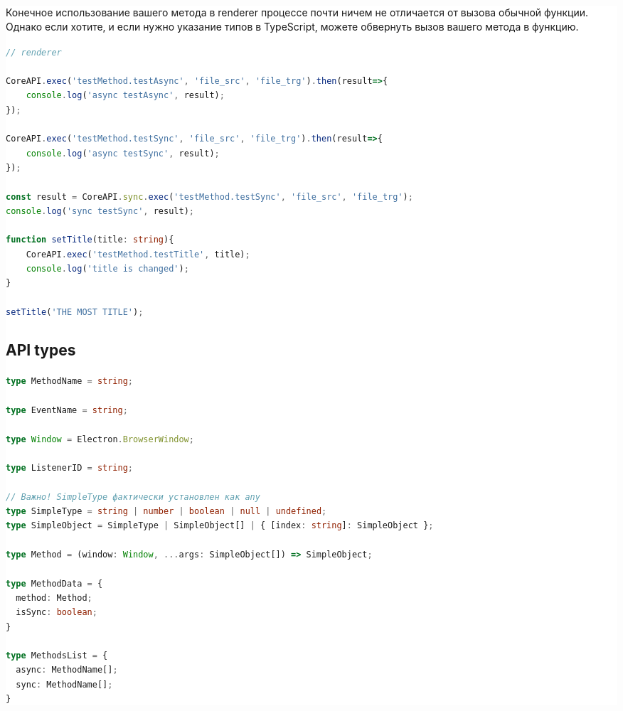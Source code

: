 Конечное использование вашего метода в renderer процессе почти ничем не отличается от вызова обычной функции.
Однако если хотите, и если нужно указание типов в TypeScript, можете обвернуть вызов вашего метода в функцию.

```ts
// renderer

CoreAPI.exec('testMethod.testAsync', 'file_src', 'file_trg').then(result=>{
	console.log('async testAsync', result);
});

CoreAPI.exec('testMethod.testSync', 'file_src', 'file_trg').then(result=>{
	console.log('async testSync', result);
});

const result = CoreAPI.sync.exec('testMethod.testSync', 'file_src', 'file_trg');
console.log('sync testSync', result);

function setTitle(title: string){
	CoreAPI.exec('testMethod.testTitle', title);
	console.log('title is changed');
}

setTitle('THE MOST TITLE');
```


## API types
```ts
type MethodName = string;

type EventName = string;

type Window = Electron.BrowserWindow;

type ListenerID = string;

// Важно! SimpleType фактически установлен как any
type SimpleType = string | number | boolean | null | undefined;
type SimpleObject = SimpleType | SimpleObject[] | { [index: string]: SimpleObject };

type Method = (window: Window, ...args: SimpleObject[]) => SimpleObject;

type MethodData = {
  method: Method;
  isSync: boolean;
}

type MethodsList = {
  async: MethodName[];
  sync: MethodName[];
}

```
